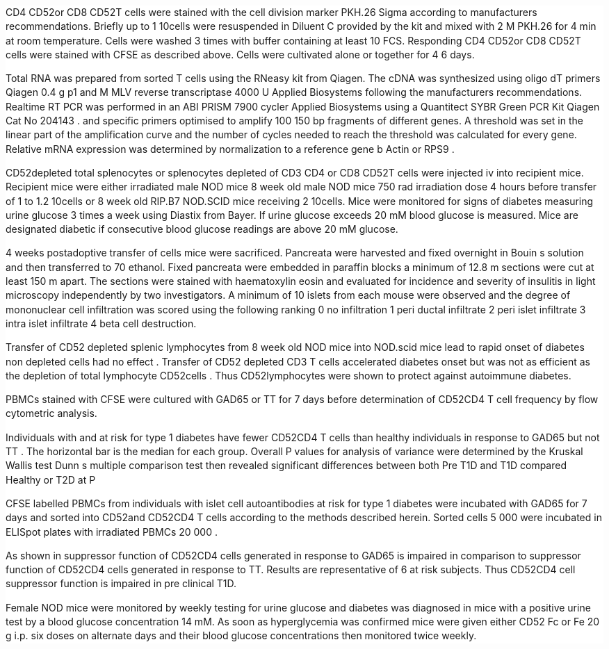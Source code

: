 CD4 CD52or CD8 CD52T cells were stained with the cell division marker PKH.26 Sigma according to manufacturers recommendations. Briefly up to 1 10cells were resuspended in Diluent C provided by the kit and mixed with 2 M PKH.26 for 4 min at room temperature. Cells were washed 3 times with buffer containing at least 10 FCS. Responding CD4 CD52or CD8 CD52T cells were stained with CFSE as described above. Cells were cultivated alone or together for 4 6 days.

Total RNA was prepared from sorted T cells using the RNeasy kit from Qiagen. The cDNA was synthesized using oligo dT primers Qiagen 0.4 g p1 and M MLV reverse transcriptase 4000 U Applied Biosystems following the manufacturers recommendations. Realtime RT PCR was performed in an ABI PRISM 7900 cycler Applied Biosystems using a Quantitect SYBR Green PCR Kit Qiagen Cat No 204143 . and specific primers optimised to amplify 100 150 bp fragments of different genes. A threshold was set in the linear part of the amplification curve and the number of cycles needed to reach the threshold was calculated for every gene. Relative mRNA expression was determined by normalization to a reference gene b Actin or RPS9 .

CD52depleted total splenocytes or splenocytes depleted of CD3 CD4 or CD8 CD52T cells were injected iv into recipient mice. Recipient mice were either irradiated male NOD mice 8 week old male NOD mice 750 rad irradiation dose 4 hours before transfer of 1 to 1.2 10cells or 8 week old RIP.B7 NOD.SCID mice receiving 2 10cells. Mice were monitored for signs of diabetes measuring urine glucose 3 times a week using Diastix from Bayer. If urine glucose exceeds 20 mM blood glucose is measured. Mice are designated diabetic if consecutive blood glucose readings are above 20 mM glucose.

4 weeks postadoptive transfer of cells mice were sacrificed. Pancreata were harvested and fixed overnight in Bouin s solution and then transferred to 70 ethanol. Fixed pancreata were embedded in paraffin blocks a minimum of 12.8 m sections were cut at least 150 m apart. The sections were stained with haematoxylin eosin and evaluated for incidence and severity of insulitis in light microscopy independently by two investigators. A minimum of 10 islets from each mouse were observed and the degree of mononuclear cell infiltration was scored using the following ranking 0 no infiltration 1 peri ductal infiltrate 2 peri islet infiltrate 3 intra islet infiltrate 4 beta cell destruction.

Transfer of CD52 depleted splenic lymphocytes from 8 week old NOD mice into NOD.scid mice lead to rapid onset of diabetes non depleted cells had no effect . Transfer of CD52 depleted CD3 T cells accelerated diabetes onset but was not as efficient as the depletion of total lymphocyte CD52cells . Thus CD52lymphocytes were shown to protect against autoimmune diabetes.

PBMCs stained with CFSE were cultured with GAD65 or TT for 7 days before determination of CD52CD4 T cell frequency by flow cytometric analysis.

Individuals with and at risk for type 1 diabetes have fewer CD52CD4 T cells than healthy individuals in response to GAD65 but not TT . The horizontal bar is the median for each group. Overall P values for analysis of variance were determined by the Kruskal Wallis test Dunn s multiple comparison test then revealed significant differences between both Pre T1D and T1D compared Healthy or T2D at P

CFSE labelled PBMCs from individuals with islet cell autoantibodies at risk for type 1 diabetes were incubated with GAD65 for 7 days and sorted into CD52and CD52CD4 T cells according to the methods described herein. Sorted cells 5 000 were incubated in ELISpot plates with irradiated PBMCs 20 000 .

As shown in suppressor function of CD52CD4 cells generated in response to GAD65 is impaired in comparison to suppressor function of CD52CD4 cells generated in response to TT. Results are representative of 6 at risk subjects. Thus CD52CD4 cell suppressor function is impaired in pre clinical T1D.

Female NOD mice were monitored by weekly testing for urine glucose and diabetes was diagnosed in mice with a positive urine test by a blood glucose concentration 14 mM. As soon as hyperglycemia was confirmed mice were given either CD52 Fc or Fe 20 g i.p. six doses on alternate days and their blood glucose concentrations then monitored twice weekly.

